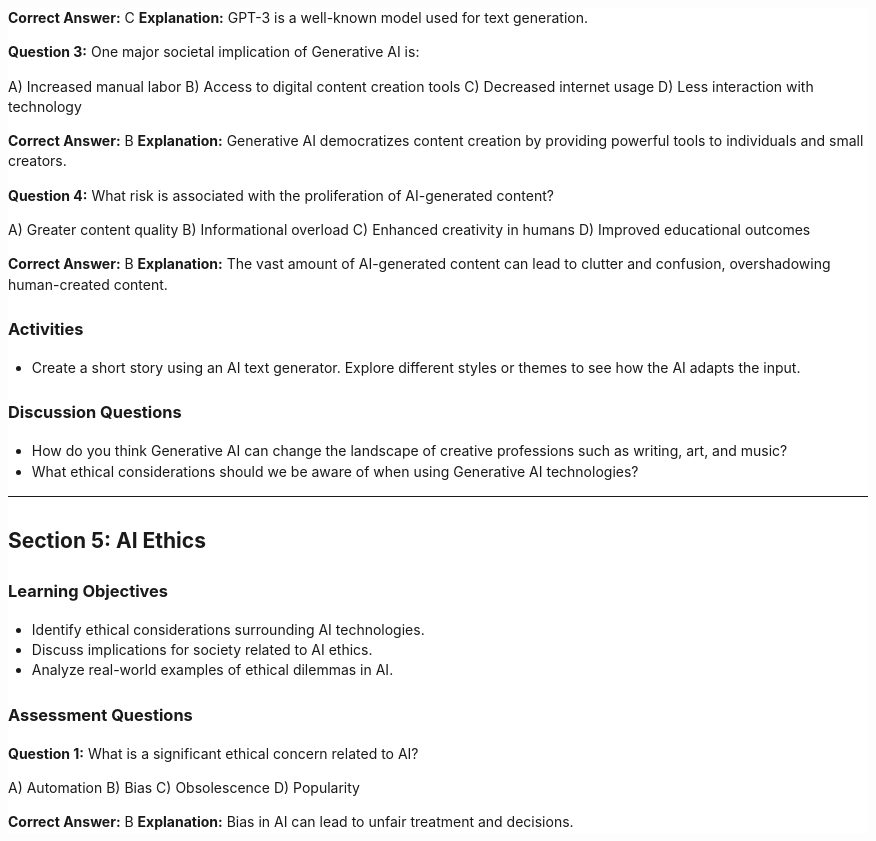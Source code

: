 **Correct Answer:** C
**Explanation:** GPT-3 is a well-known model used for text generation.

**Question 3:** One major societal implication of Generative AI is:

  A) Increased manual labor
  B) Access to digital content creation tools
  C) Decreased internet usage
  D) Less interaction with technology

**Correct Answer:** B
**Explanation:** Generative AI democratizes content creation by providing powerful tools to individuals and small creators.

**Question 4:** What risk is associated with the proliferation of AI-generated content?

  A) Greater content quality
  B) Informational overload
  C) Enhanced creativity in humans
  D) Improved educational outcomes

**Correct Answer:** B
**Explanation:** The vast amount of AI-generated content can lead to clutter and confusion, overshadowing human-created content.

### Activities
- Create a short story using an AI text generator. Explore different styles or themes to see how the AI adapts the input.

### Discussion Questions
- How do you think Generative AI can change the landscape of creative professions such as writing, art, and music?
- What ethical considerations should we be aware of when using Generative AI technologies?

---

## Section 5: AI Ethics

### Learning Objectives
- Identify ethical considerations surrounding AI technologies.
- Discuss implications for society related to AI ethics.
- Analyze real-world examples of ethical dilemmas in AI.

### Assessment Questions

**Question 1:** What is a significant ethical concern related to AI?

  A) Automation
  B) Bias
  C) Obsolescence
  D) Popularity

**Correct Answer:** B
**Explanation:** Bias in AI can lead to unfair treatment and decisions.
